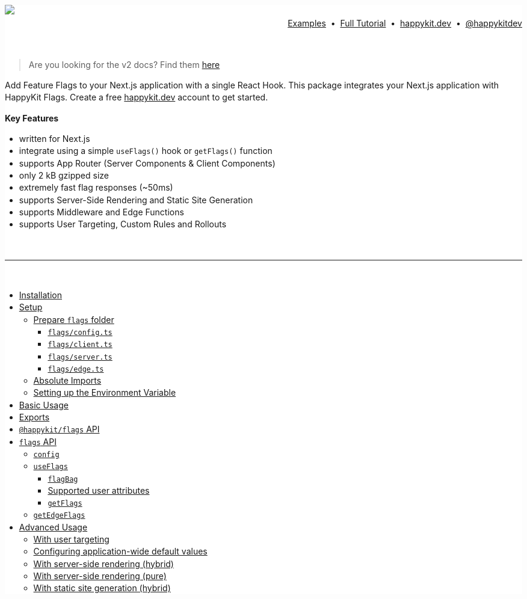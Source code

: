 <a id="nav">
  <img src="https://i.imgur.com/MS2Gtkj.png" width="100%" />
</a>

<div align="right">
  <a href="https://flags.happykit.dev/" target="_blank">Examples</a>
  <span>&nbsp;•&nbsp;</span>
  <a href="https://medium.com/frontend-digest/using-feature-flags-in-next-js-c5c8d0795a2?source=friends_link&sk=d846a29f376acf9cfa41e926883923ab" target="_blank">Full Tutorial</a>
  <span>&nbsp;•&nbsp;</span>
  <a href="https://happykit.dev/solutions/flags" target="_blank">happykit.dev</a>
  <span>&nbsp;•&nbsp;</span>
  <a href="https://twitter.com/happykitdev" target="_blank">@happykitdev</a>
</div>

&nbsp;
&nbsp;

> Are you looking for the v2 docs? Find them [here](https://github.com/happykit/flags/tree/v2.0.7/package#readme)

Add Feature Flags to your Next.js application with a single React Hook. This package integrates your Next.js application with HappyKit Flags. Create a free [happykit.dev](https://happykit.dev/signup) account to get started.

**Key Features**

- written for Next.js
- integrate using a simple `useFlags()` hook or `getFlags()` function
- supports App Router (Server Components & Client Components)
- only 2 kB gzipped size
- extremely fast flag responses (~50ms)
- supports Server-Side Rendering and Static Site Generation
- supports Middleware and Edge Functions
- supports User Targeting, Custom Rules and Rollouts

<br />

---

<br />

- [Installation](#installation)
- [Setup](#setup)
  - [Prepare `flags` folder](#prepare-flags-folder)
    - [`flags/config.ts`](#flagsconfigts)
    - [`flags/client.ts`](#flagsclientts)
    - [`flags/server.ts`](#flagsserverts)
    - [`flags/edge.ts`](#flagsedgets)
  - [Absolute Imports](#absolute-imports)
  - [Setting up the Environment Variable](#setting-up-the-environment-variable)
- [Basic Usage](#basic-usage)
- [Exports](#exports)
- [`@happykit/flags` API](#happykitflags-api)
- [`flags` API](#flags-api)
  - [`config`](#config)
  - [`useFlags`](#useflags)
    - [`flagBag`](#flagbag)
    - [Supported user attributes](#supported-user-attributes)
    - [`getFlags`](#getflags)
  - [`getEdgeFlags`](#getedgeflags)
- [Advanced Usage](#advanced-usage)
  - [With user targeting](#with-user-targeting)
  - [Configuring application-wide default values](#configuring-application-wide-default-values)
  - [With server-side rendering (hybrid)](#with-server-side-rendering-hybrid)
  - [With server-side rendering (pure)](#with-server-side-rendering-pure)
  - [With static site generation (hybrid)](#with-static-site-generation-hybrid)